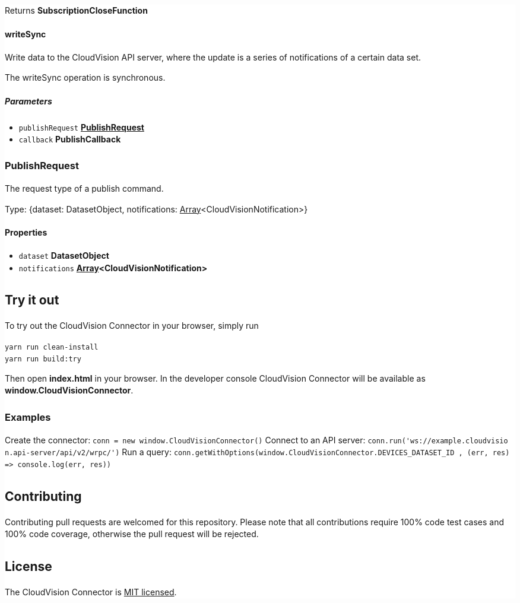 Returns **SubscriptionCloseFunction** 

#### writeSync

Write data to the CloudVision API server, where the update is a
series of notifications of a certain data set.

The writeSync operation is synchronous.

##### Parameters

-   `publishRequest` **[PublishRequest](#publishrequest)** 
-   `callback` **PublishCallback** 

### PublishRequest

The request type of a publish command.

Type: {dataset: DatasetObject, notifications: [Array](https://developer.mozilla.org/docs/Web/JavaScript/Reference/Global_Objects/Array)&lt;CloudVisionNotification>}

#### Properties

-   `dataset` **DatasetObject** 
-   `notifications` **[Array](https://developer.mozilla.org/docs/Web/JavaScript/Reference/Global_Objects/Array)&lt;CloudVisionNotification>** 

## Try it out

To try out the CloudVision Connector in your browser, simply run

```shell
yarn run clean-install
yarn run build:try
```

Then open **index.html** in your browser. In the developer console
CloudVision Connector will be available as **window.CloudVisionConnector**.

### Examples

Create the connector: `conn = new window.CloudVisionConnector()`
Connect to an API server: `conn.run('ws://example.cloudvision.api-server/api/v2/wrpc/')`
Run a query: `conn.getWithOptions(window.CloudVisionConnector.DEVICES_DATASET_ID
, (err, res) => console.log(err, res))`

## Contributing

Contributing pull requests are welcomed for this repository. Please note that all contributions require 100% code test cases and 100% code coverage, otherwise the pull request will be rejected.

## License

The CloudVision Connector is [MIT licensed](LICENSE).
